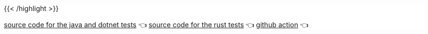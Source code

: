 {{< /highlight >}}


[source code for the java and dotnet tests](https://github.com/ozkanpakdil/test-microservice-frameworks)  👈 [source code for the rust tests](https://github.com/ozkanpakdil/rust-examples)  👈 [github action](https://github.com/ozkanpakdil/test-microservice-frameworks/actions/runs/2984446603)  👈 
